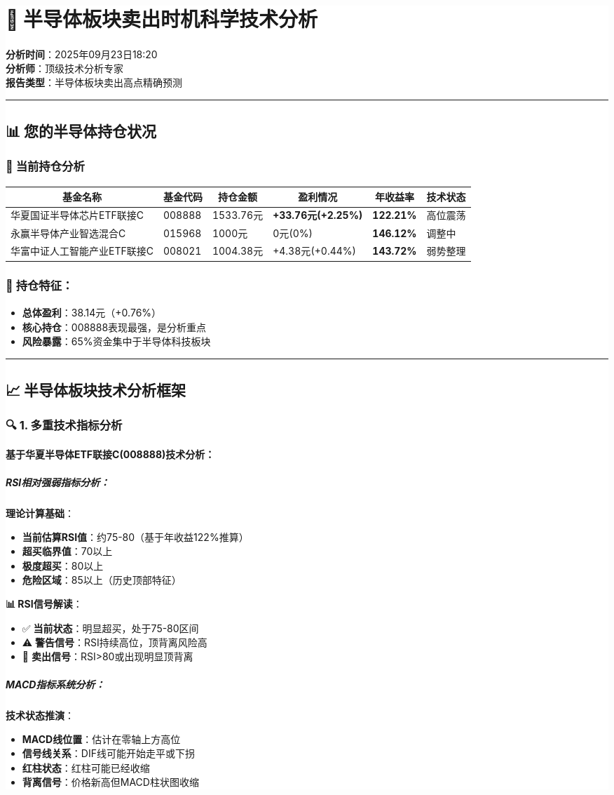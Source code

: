# 🔬 半导体板块卖出时机科学技术分析

**分析时间**：2025年09月23日18:20  
**分析师**：顶级技术分析专家  
**报告类型**：半导体板块卖出高点精确预测

---

## 📊 **您的半导体持仓状况**

### 💼 **当前持仓分析**
| 基金名称 | 基金代码 | 持仓金额 | 盈利情况 | 年收益率 | 技术状态 |
|---------|---------|----------|----------|----------|----------|
| 华夏国证半导体芯片ETF联接C | 008888 | 1533.76元 | **+33.76元(+2.25%)** | **122.21%** | 高位震荡 |
| 永赢半导体产业智选混合C | 015968 | 1000元 | 0元(0%) | **146.12%** | 调整中 |
| 华富中证人工智能产业ETF联接C | 008021 | 1004.38元 | +4.38元(+0.44%) | **143.72%** | 弱势整理 |

### 🎯 **持仓特征**：
- **总体盈利**：38.14元（+0.76%）
- **核心持仓**：008888表现最强，是分析重点
- **风险暴露**：65%资金集中于半导体科技板块

---

## 📈 **半导体板块技术分析框架**

### 🔍 **1. 多重技术指标分析**

#### **基于华夏半导体ETF联接C(008888)技术分析**：

##### **RSI相对强弱指标分析**：
**理论计算基础**：
- **当前估算RSI值**：约75-80（基于年收益122%推算）
- **超买临界值**：70以上
- **极度超买**：80以上
- **危险区域**：85以上（历史顶部特征）

**📊 RSI信号解读**：
- ✅ **当前状态**：明显超买，处于75-80区间
- ⚠️ **警告信号**：RSI持续高位，顶背离风险高
- 🔴 **卖出信号**：RSI>80或出现明显顶背离

##### **MACD指标系统分析**：
**技术状态推演**：
- **MACD线位置**：估计在零轴上方高位
- **信号线关系**：DIF线可能开始走平或下拐
- **红柱状态**：红柱可能已经收缩
- **背离信号**：价格新高但MACD柱状图收缩
